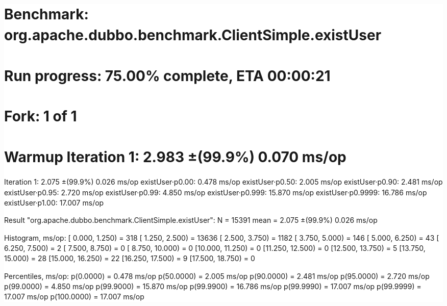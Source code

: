 # Benchmark: org.apache.dubbo.benchmark.ClientSimple.existUser

# Run progress: 75.00% complete, ETA 00:00:21
# Fork: 1 of 1
# Warmup Iteration   1: 2.983 ±(99.9%) 0.070 ms/op
Iteration   1: 2.075 ±(99.9%) 0.026 ms/op
                 existUser·p0.00:   0.478 ms/op
                 existUser·p0.50:   2.005 ms/op
                 existUser·p0.90:   2.481 ms/op
                 existUser·p0.95:   2.720 ms/op
                 existUser·p0.99:   4.850 ms/op
                 existUser·p0.999:  15.870 ms/op
                 existUser·p0.9999: 16.786 ms/op
                 existUser·p1.00:   17.007 ms/op



Result "org.apache.dubbo.benchmark.ClientSimple.existUser":
  N = 15391
  mean =      2.075 ±(99.9%) 0.026 ms/op

  Histogram, ms/op:
    [ 0.000,  1.250) = 318 
    [ 1.250,  2.500) = 13636 
    [ 2.500,  3.750) = 1182 
    [ 3.750,  5.000) = 146 
    [ 5.000,  6.250) = 43 
    [ 6.250,  7.500) = 2 
    [ 7.500,  8.750) = 0 
    [ 8.750, 10.000) = 0 
    [10.000, 11.250) = 0 
    [11.250, 12.500) = 0 
    [12.500, 13.750) = 5 
    [13.750, 15.000) = 28 
    [15.000, 16.250) = 22 
    [16.250, 17.500) = 9 
    [17.500, 18.750) = 0 

  Percentiles, ms/op:
      p(0.0000) =      0.478 ms/op
     p(50.0000) =      2.005 ms/op
     p(90.0000) =      2.481 ms/op
     p(95.0000) =      2.720 ms/op
     p(99.0000) =      4.850 ms/op
     p(99.9000) =     15.870 ms/op
     p(99.9900) =     16.786 ms/op
     p(99.9990) =     17.007 ms/op
     p(99.9999) =     17.007 ms/op
    p(100.0000) =     17.007 ms/op

